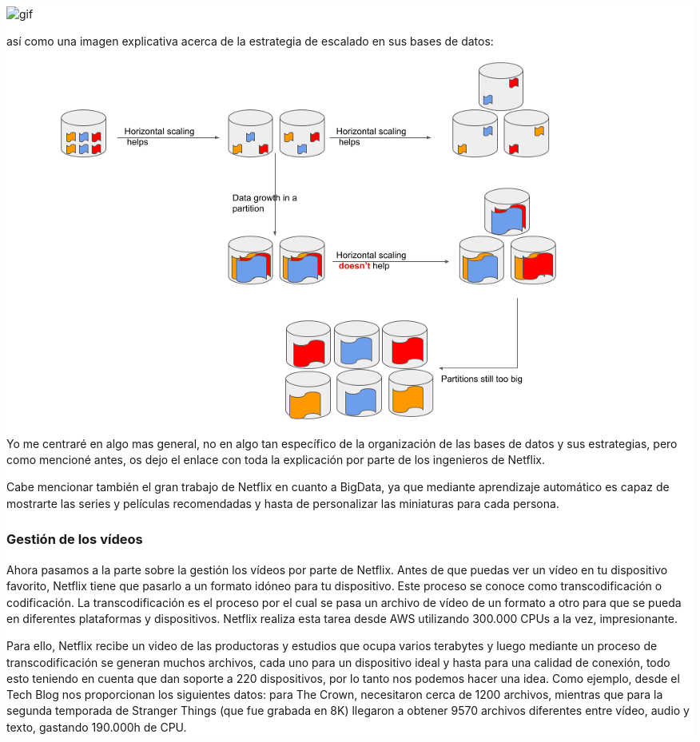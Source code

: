 ![gif](https://github.com/bertoig/SWAP_UGR/blob/master/Trabajo%20Final/Images/DBAccion.gif)

 así como una imagen explicativa acerca de la estrategia de escalado en sus bases de datos:

 ![img](https://github.com/bertoig/SWAP_UGR/blob/master/Trabajo%20Final/Images/Scaling.png)

 Yo me centraré en algo mas general, no en algo tan específico de la organización de las bases de datos y sus estrategias, pero como mencioné antes, os dejo el enlace con toda la explicación por parte de los ingenieros de Netflix.

Cabe mencionar también el gran trabajo de Netflix en cuanto a BigData, ya que mediante aprendizaje automático es capaz de mostrarte las series y películas recomendadas y hasta de personalizar las miniaturas para cada persona.

### Gestión de los vídeos
Ahora pasamos a la parte sobre la gestión los vídeos por parte de Netflix. Antes de que puedas ver un vídeo en tu dispositivo favorito, Netflix tiene que pasarlo a un formato idóneo para tu dispositivo. Este proceso se conoce como transcodificación o codificación. La transcodificación es el proceso por el cual se pasa un archivo de vídeo de un formato a otro para que se pueda en diferentes plataformas y dispositivos. Netflix realiza esta tarea desde AWS utilizando 300.000 CPUs a la vez, impresionante.

Para ello, Netflix recibe un video de las productoras y estudios que ocupa varios terabytes y luego mediante un proceso de transcodificación se generan muchos archivos, cada uno para un dispositivo ideal y hasta para una calidad de conexión, todo esto teniendo en cuenta que dan soporte a 220 dispositivos, por lo tanto nos podemos hacer una idea. Como ejemplo, desde el Tech Blog nos proporcionan los siguientes datos: para The Crown, necesitaron cerca de 1200 archivos, mientras que para la segunda temporada de Stranger Things (que fue grabada en 8K) llegaron a obtener 9570 archivos diferentes entre vídeo, audio y texto, gastando 190.000h de CPU.

